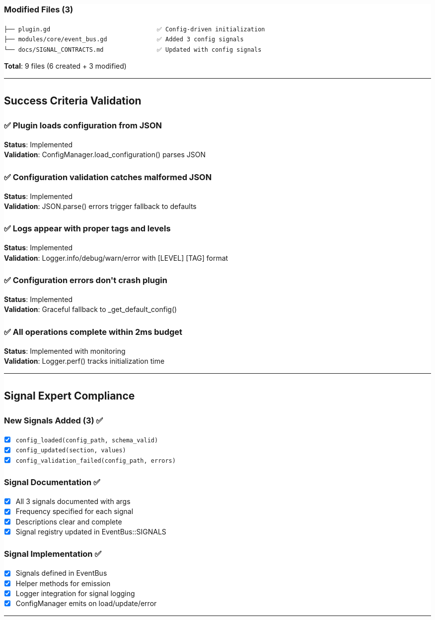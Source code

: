 ### Modified Files (3)
```
├── plugin.gd                              ✅ Config-driven initialization
├── modules/core/event_bus.gd              ✅ Added 3 config signals
└── docs/SIGNAL_CONTRACTS.md               ✅ Updated with config signals
```

**Total**: 9 files (6 created + 3 modified)

---

## Success Criteria Validation

### ✅ Plugin loads configuration from JSON
**Status**: Implemented  
**Validation**: ConfigManager.load_configuration() parses JSON

### ✅ Configuration validation catches malformed JSON
**Status**: Implemented  
**Validation**: JSON.parse() errors trigger fallback to defaults

### ✅ Logs appear with proper tags and levels
**Status**: Implemented  
**Validation**: Logger.info/debug/warn/error with [LEVEL] [TAG] format

### ✅ Configuration errors don't crash plugin
**Status**: Implemented  
**Validation**: Graceful fallback to _get_default_config()

### ✅ All operations complete within 2ms budget
**Status**: Implemented with monitoring  
**Validation**: Logger.perf() tracks initialization time

---

## Signal Expert Compliance

### New Signals Added (3) ✅
- [x] `config_loaded(config_path, schema_valid)`
- [x] `config_updated(section, values)`
- [x] `config_validation_failed(config_path, errors)`

### Signal Documentation ✅
- [x] All 3 signals documented with args
- [x] Frequency specified for each signal
- [x] Descriptions clear and complete
- [x] Signal registry updated in EventBus::SIGNALS

### Signal Implementation ✅
- [x] Signals defined in EventBus
- [x] Helper methods for emission
- [x] Logger integration for signal logging
- [x] ConfigManager emits on load/update/error

---